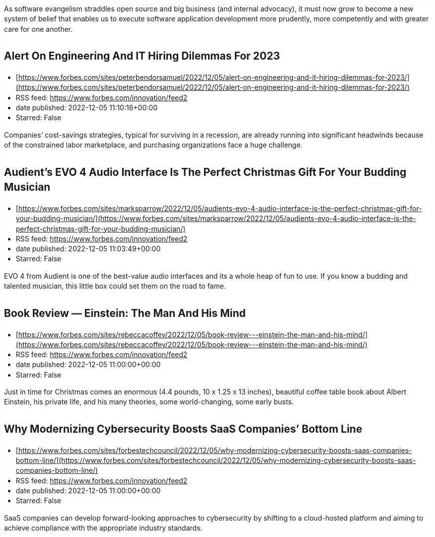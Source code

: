 As software evangelism straddles open source and big business (and internal advocacy), it must now grow to become a new system of belief that enables us to execute software application development more prudently, more competently and with greater care for one another.

## Alert On Engineering And IT Hiring Dilemmas For 2023
 - [https://www.forbes.com/sites/peterbendorsamuel/2022/12/05/alert-on-engineering-and-it-hiring-dilemmas-for-2023/](https://www.forbes.com/sites/peterbendorsamuel/2022/12/05/alert-on-engineering-and-it-hiring-dilemmas-for-2023/)
 - RSS feed: https://www.forbes.com/innovation/feed2
 - date published: 2022-12-05 11:10:16+00:00
 - Starred: False

Companies’ cost-savings strategies, typical for surviving in a recession, are already running into significant headwinds because of the constrained labor marketplace, and purchasing organizations face a huge challenge.

## Audient’s EVO 4 Audio Interface Is The Perfect Christmas Gift For Your Budding Musician
 - [https://www.forbes.com/sites/marksparrow/2022/12/05/audients-evo-4-audio-interface-is-the-perfect-christmas-gift-for-your-budding-musician/](https://www.forbes.com/sites/marksparrow/2022/12/05/audients-evo-4-audio-interface-is-the-perfect-christmas-gift-for-your-budding-musician/)
 - RSS feed: https://www.forbes.com/innovation/feed2
 - date published: 2022-12-05 11:03:49+00:00
 - Starred: False

EVO 4 from Audient is one of the best-value audio interfaces and its a whole heap of fun to use. If you know a budding and talented musician, this little box could set them on the road to fame.

## Book Review — Einstein: The Man And His Mind
 - [https://www.forbes.com/sites/rebeccacoffey/2022/12/05/book-review---einstein-the-man-and-his-mind/](https://www.forbes.com/sites/rebeccacoffey/2022/12/05/book-review---einstein-the-man-and-his-mind/)
 - RSS feed: https://www.forbes.com/innovation/feed2
 - date published: 2022-12-05 11:00:00+00:00
 - Starred: False

Just in time for Christmas comes an enormous (4.4 pounds, 10 x 1.25 x 13 inches), beautiful coffee table book about Albert Einstein, his private life, and his many theories, some world-changing, some early busts.

## Why Modernizing Cybersecurity Boosts SaaS Companies’ Bottom Line
 - [https://www.forbes.com/sites/forbestechcouncil/2022/12/05/why-modernizing-cybersecurity-boosts-saas-companies-bottom-line/](https://www.forbes.com/sites/forbestechcouncil/2022/12/05/why-modernizing-cybersecurity-boosts-saas-companies-bottom-line/)
 - RSS feed: https://www.forbes.com/innovation/feed2
 - date published: 2022-12-05 11:00:00+00:00
 - Starred: False

SaaS companies can develop forward-looking approaches to cybersecurity by shifting to a cloud-hosted platform and aiming to achieve compliance with the appropriate industry standards.
